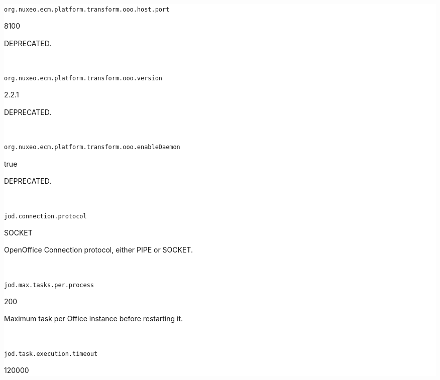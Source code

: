 `org.nuxeo.ecm.platform.transform.ooo.host.port`

</td><td colspan="1">

8100

</td><td colspan="1">

DEPRECATED.

</td><td colspan="1">&nbsp;</td></tr><tr><td colspan="1">

`org.nuxeo.ecm.platform.transform.ooo.version`

</td><td colspan="1">

2.2.1

</td><td colspan="1">

DEPRECATED.

</td><td colspan="1">&nbsp;</td></tr><tr><td colspan="1">

`org.nuxeo.ecm.platform.transform.ooo.enableDaemon`

</td><td colspan="1">

true

</td><td colspan="1">

DEPRECATED.

</td><td colspan="1">&nbsp;</td></tr><tr><td colspan="1">

`jod.connection.protocol`

</td><td colspan="1">

SOCKET

</td><td colspan="1">

OpenOffice Connection protocol, either PIPE or SOCKET.

</td><td colspan="1">&nbsp;</td></tr><tr><td colspan="1">

`jod.max.tasks.per.process`

</td><td colspan="1">

200

</td><td colspan="1">

Maximum task per Office instance before restarting it.

</td><td colspan="1">&nbsp;</td></tr><tr><td colspan="1">

`jod.task.execution.timeout`

</td><td colspan="1">

120000
